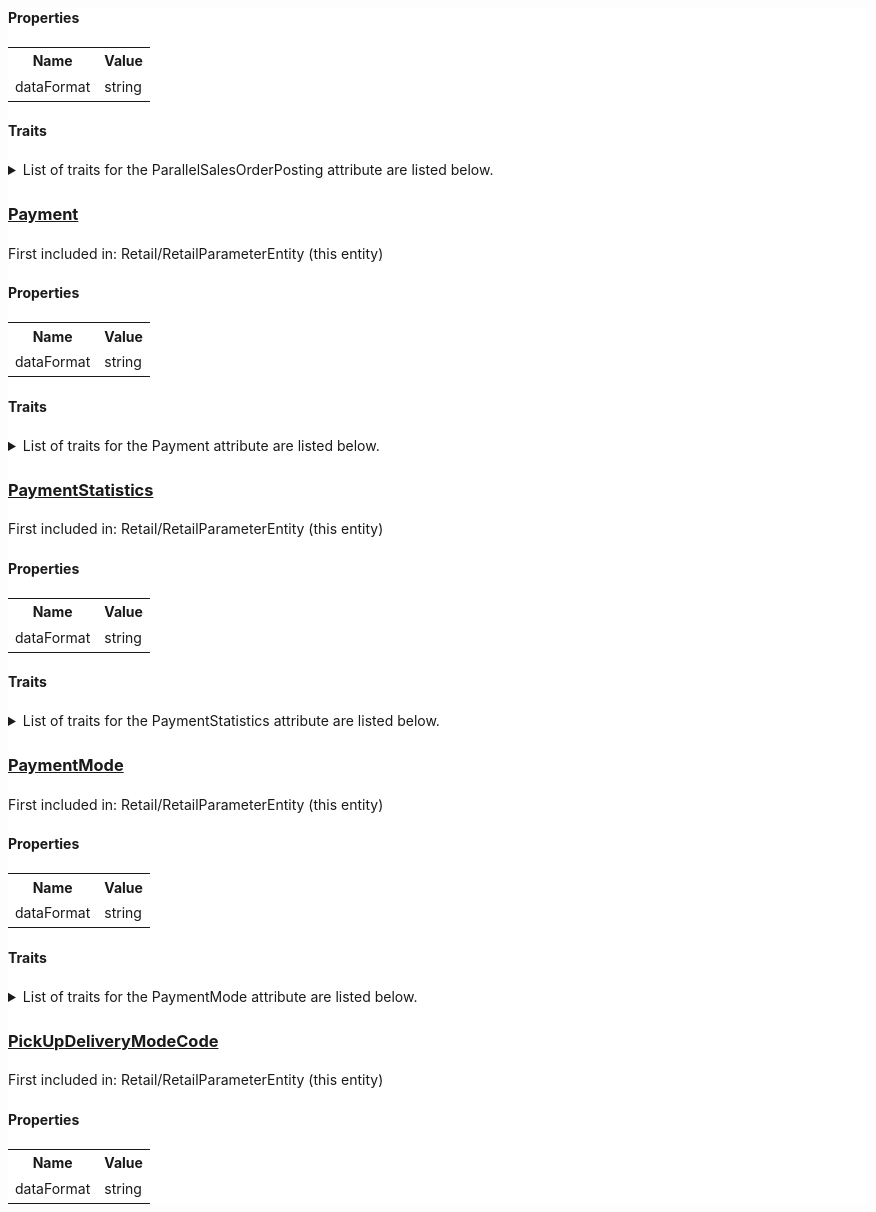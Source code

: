 #### Properties

<table><tr><th>Name</th><th>Value</th></tr><tr><td>dataFormat</td><td>string</td></tr></table>

#### Traits

<details><summary>List of traits for the ParallelSalesOrderPosting attribute are listed below.</summary></details>

### <a href=#Payment name="Payment">Payment</a>

First included in: Retail/RetailParameterEntity (this entity)  

#### Properties

<table><tr><th>Name</th><th>Value</th></tr><tr><td>dataFormat</td><td>string</td></tr></table>

#### Traits

<details><summary>List of traits for the Payment attribute are listed below.</summary></details>

### <a href=#PaymentStatistics name="PaymentStatistics">PaymentStatistics</a>

First included in: Retail/RetailParameterEntity (this entity)  

#### Properties

<table><tr><th>Name</th><th>Value</th></tr><tr><td>dataFormat</td><td>string</td></tr></table>

#### Traits

<details><summary>List of traits for the PaymentStatistics attribute are listed below.</summary></details>

### <a href=#PaymentMode name="PaymentMode">PaymentMode</a>

First included in: Retail/RetailParameterEntity (this entity)  

#### Properties

<table><tr><th>Name</th><th>Value</th></tr><tr><td>dataFormat</td><td>string</td></tr></table>

#### Traits

<details><summary>List of traits for the PaymentMode attribute are listed below.</summary></details>

### <a href=#PickUpDeliveryModeCode name="PickUpDeliveryModeCode">PickUpDeliveryModeCode</a>

First included in: Retail/RetailParameterEntity (this entity)  

#### Properties

<table><tr><th>Name</th><th>Value</th></tr><tr><td>dataFormat</td><td>string</td></tr></table>
